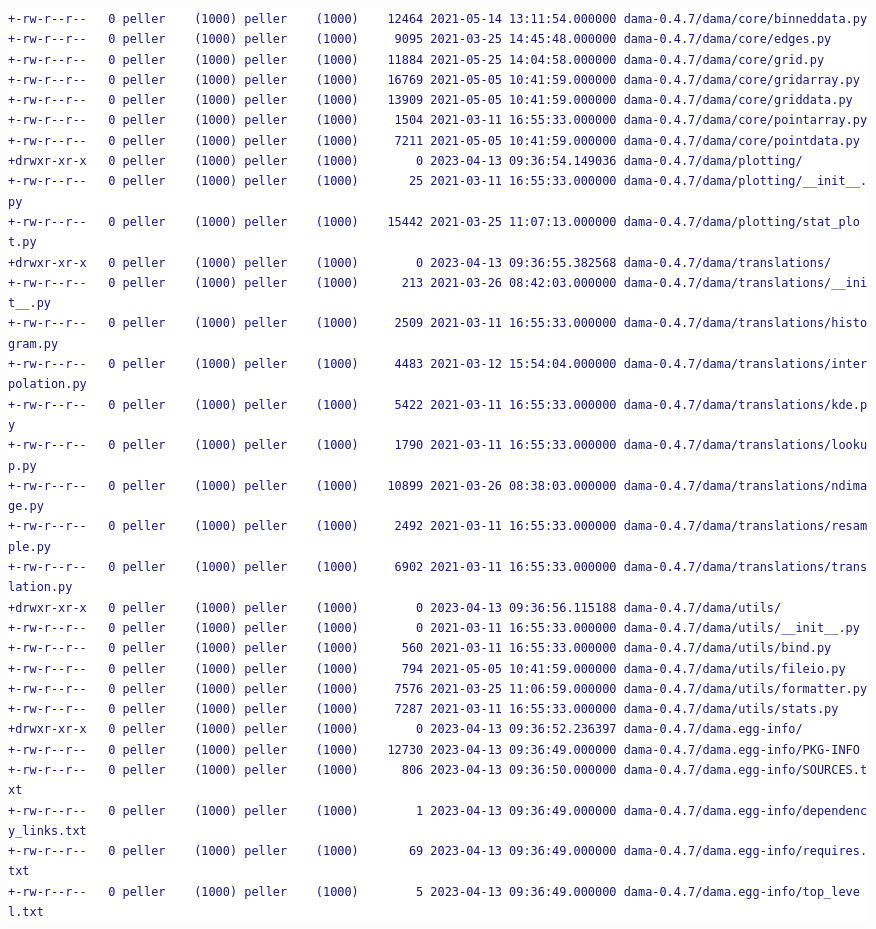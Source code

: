 ```diff
+-rw-r--r--   0 peller    (1000) peller    (1000)    12464 2021-05-14 13:11:54.000000 dama-0.4.7/dama/core/binneddata.py
+-rw-r--r--   0 peller    (1000) peller    (1000)     9095 2021-03-25 14:45:48.000000 dama-0.4.7/dama/core/edges.py
+-rw-r--r--   0 peller    (1000) peller    (1000)    11884 2021-05-25 14:04:58.000000 dama-0.4.7/dama/core/grid.py
+-rw-r--r--   0 peller    (1000) peller    (1000)    16769 2021-05-05 10:41:59.000000 dama-0.4.7/dama/core/gridarray.py
+-rw-r--r--   0 peller    (1000) peller    (1000)    13909 2021-05-05 10:41:59.000000 dama-0.4.7/dama/core/griddata.py
+-rw-r--r--   0 peller    (1000) peller    (1000)     1504 2021-03-11 16:55:33.000000 dama-0.4.7/dama/core/pointarray.py
+-rw-r--r--   0 peller    (1000) peller    (1000)     7211 2021-05-05 10:41:59.000000 dama-0.4.7/dama/core/pointdata.py
+drwxr-xr-x   0 peller    (1000) peller    (1000)        0 2023-04-13 09:36:54.149036 dama-0.4.7/dama/plotting/
+-rw-r--r--   0 peller    (1000) peller    (1000)       25 2021-03-11 16:55:33.000000 dama-0.4.7/dama/plotting/__init__.py
+-rw-r--r--   0 peller    (1000) peller    (1000)    15442 2021-03-25 11:07:13.000000 dama-0.4.7/dama/plotting/stat_plot.py
+drwxr-xr-x   0 peller    (1000) peller    (1000)        0 2023-04-13 09:36:55.382568 dama-0.4.7/dama/translations/
+-rw-r--r--   0 peller    (1000) peller    (1000)      213 2021-03-26 08:42:03.000000 dama-0.4.7/dama/translations/__init__.py
+-rw-r--r--   0 peller    (1000) peller    (1000)     2509 2021-03-11 16:55:33.000000 dama-0.4.7/dama/translations/histogram.py
+-rw-r--r--   0 peller    (1000) peller    (1000)     4483 2021-03-12 15:54:04.000000 dama-0.4.7/dama/translations/interpolation.py
+-rw-r--r--   0 peller    (1000) peller    (1000)     5422 2021-03-11 16:55:33.000000 dama-0.4.7/dama/translations/kde.py
+-rw-r--r--   0 peller    (1000) peller    (1000)     1790 2021-03-11 16:55:33.000000 dama-0.4.7/dama/translations/lookup.py
+-rw-r--r--   0 peller    (1000) peller    (1000)    10899 2021-03-26 08:38:03.000000 dama-0.4.7/dama/translations/ndimage.py
+-rw-r--r--   0 peller    (1000) peller    (1000)     2492 2021-03-11 16:55:33.000000 dama-0.4.7/dama/translations/resample.py
+-rw-r--r--   0 peller    (1000) peller    (1000)     6902 2021-03-11 16:55:33.000000 dama-0.4.7/dama/translations/translation.py
+drwxr-xr-x   0 peller    (1000) peller    (1000)        0 2023-04-13 09:36:56.115188 dama-0.4.7/dama/utils/
+-rw-r--r--   0 peller    (1000) peller    (1000)        0 2021-03-11 16:55:33.000000 dama-0.4.7/dama/utils/__init__.py
+-rw-r--r--   0 peller    (1000) peller    (1000)      560 2021-03-11 16:55:33.000000 dama-0.4.7/dama/utils/bind.py
+-rw-r--r--   0 peller    (1000) peller    (1000)      794 2021-05-05 10:41:59.000000 dama-0.4.7/dama/utils/fileio.py
+-rw-r--r--   0 peller    (1000) peller    (1000)     7576 2021-03-25 11:06:59.000000 dama-0.4.7/dama/utils/formatter.py
+-rw-r--r--   0 peller    (1000) peller    (1000)     7287 2021-03-11 16:55:33.000000 dama-0.4.7/dama/utils/stats.py
+drwxr-xr-x   0 peller    (1000) peller    (1000)        0 2023-04-13 09:36:52.236397 dama-0.4.7/dama.egg-info/
+-rw-r--r--   0 peller    (1000) peller    (1000)    12730 2023-04-13 09:36:49.000000 dama-0.4.7/dama.egg-info/PKG-INFO
+-rw-r--r--   0 peller    (1000) peller    (1000)      806 2023-04-13 09:36:50.000000 dama-0.4.7/dama.egg-info/SOURCES.txt
+-rw-r--r--   0 peller    (1000) peller    (1000)        1 2023-04-13 09:36:49.000000 dama-0.4.7/dama.egg-info/dependency_links.txt
+-rw-r--r--   0 peller    (1000) peller    (1000)       69 2023-04-13 09:36:49.000000 dama-0.4.7/dama.egg-info/requires.txt
+-rw-r--r--   0 peller    (1000) peller    (1000)        5 2023-04-13 09:36:49.000000 dama-0.4.7/dama.egg-info/top_level.txt
```